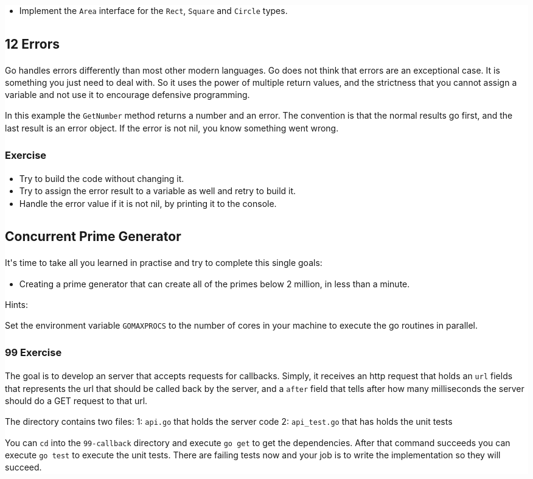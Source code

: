 * Implement the `Area` interface for the `Rect`, `Square` and `Circle` types.

## 12 Errors

Go handles errors differently than most other modern languages. Go does not think that errors are an exceptional case. It is something you just need to deal with. So it uses the power of multiple return values, and the strictness that you cannot assign a variable and not use it to encourage defensive programming.

In this example the `GetNumber` method returns a number and an error. The convention is that the normal results go first, and the last result is an error object. If the error is not nil, you know something went wrong.

### Exercise

* Try to build the code without changing it.
* Try to assign the error result to a variable as well and retry to build it.
* Handle the error value if it is not nil, by printing it to the console.

## Concurrent Prime Generator

It's time to take all you learned in practise and try to complete this single goals:

* Creating a prime generator that can create all of the primes below 2 million, in less than a minute.

Hints:

Set the environment variable `GOMAXPROCS` to the number of cores in your machine to execute the go routines in parallel.

### 99 Exercise 

The goal is to develop an server that accepts requests for callbacks. Simply, it receives an http request that holds an `url` fields that represents the url that should be called back by the server, and a `after` field that tells after how many milliseconds the server should do a GET request to that url.

The directory contains two files:
1: `api.go` that holds the server code
2: `api_test.go` that has holds the unit tests

You can `cd` into the `99-callback` directory and execute `go get` to get the dependencies. After that command succeeds you can execute `go test` to execute the unit tests. There are failing tests now and your job is to write the implementation so they will succeed.